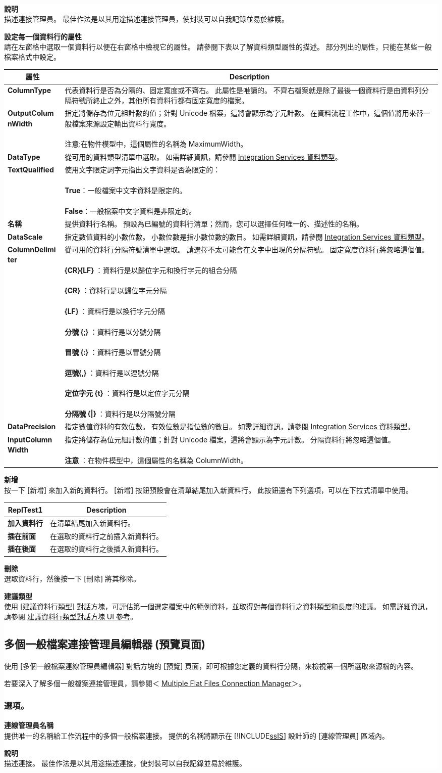  **說明**  
 描述連接管理員。 最佳作法是以其用途描述連接管理員，使封裝可以自我記錄並易於維護。  
  
 **設定每一個資料行的屬性**  
 請在左窗格中選取一個資料行以便在右窗格中檢視它的屬性。 請參閱下表以了解資料類型屬性的描述。 部分列出的屬性，只能在某些一般檔案格式中設定。  
  
|屬性|Description|  
|--------------|-----------------|  
|**ColumnType**|代表資料行是否為分隔的、固定寬度或不齊右。 此屬性是唯讀的。 不齊右檔案就是除了最後一個資料行是由資料列分隔符號所終止之外，其他所有資料行都有固定寬度的檔案。|  
|**OutputColumnWidth**|指定將儲存為位元組計數的值；針對 Unicode 檔案，這將會顯示為字元計數。 在資料流程工作中，這個值將用來替一般檔案來源設定輸出資料行寬度。<br /><br /> 注意:在物件模型中，這個屬性的名稱為 MaximumWidth。|  
|**DataType**|從可用的資料類型清單中選取。 如需詳細資訊，請參閱 [Integration Services 資料類型](../../integration-services/data-flow/integration-services-data-types.md)。|  
|**TextQualified**|使用文字限定詞字元指出文字資料是否為限定的：<br /><br /> **True**：一般檔案中文字資料是限定的。<br /><br /> **False**：一般檔案中文字資料是非限定的。|  
|**名稱**|提供資料行名稱。 預設為已編號的資料行清單；然而，您可以選擇任何唯一的、描述性的名稱。|  
|**DataScale**|指定數值資料的小數位數。 小數位數是指小數位數的數目。 如需詳細資訊，請參閱 [Integration Services 資料類型](../../integration-services/data-flow/integration-services-data-types.md)。|  
|**ColumnDelimiter**|從可用的資料行分隔符號清單中選取。 請選擇不太可能會在文字中出現的分隔符號。 固定寬度資料行將忽略這個值。<br /><br /> **{CR}{LF}** ：資料行是以歸位字元和換行字元的組合分隔<br /><br /> **{CR}** ：資料行是以歸位字元分隔<br /><br /> **{LF}** ：資料行是以換行字元分隔<br /><br /> **分號 {;}** ：資料行是以分號分隔<br /><br /> **冒號 {:}** ：資料行是以冒號分隔<br /><br /> **逗號{,}** ：資料行是以逗號分隔<br /><br /> **定位字元 {t}** ：資料行是以定位字元分隔<br /><br /> **分隔號 {&#124;}** ：資料行是以分隔號分隔|  
|**DataPrecision**|指定數值資料的有效位數。 有效位數是指位數的數目。 如需詳細資訊，請參閱 [Integration Services 資料類型](../../integration-services/data-flow/integration-services-data-types.md)。|  
|**InputColumnWidth**|指定將儲存為位元組計數的值；針對 Unicode 檔案，這將會顯示為字元計數。 分隔資料行將忽略這個值。<br /><br /> **注意** ︰在物件模型中，這個屬性的名稱為 ColumnWidth。|  
  
 **新增**  
 按一下 [新增]  來加入新的資料行。 [新增]  按鈕預設會在清單結尾加入新資料行。 此按鈕還有下列選項，可以在下拉式清單中使用。  
  
|ReplTest1|Description|  
|-----------|-----------------|  
|**加入資料行**|在清單結尾加入新資料行。|  
|**插在前面**|在選取的資料行之前插入新資料行。|  
|**插在後面**|在選取的資料行之後插入新資料行。|  
  
 **刪除**  
 選取資料行，然後按一下 [刪除]  將其移除。  
  
 **建議類型**  
 使用 [建議資料行類型]  對話方塊，可評估第一個選定檔案中的範例資料，並取得對每個資料行之資料類型和長度的建議。 如需詳細資訊，請參閱 [建議資料行類型對話方塊 UI 參考](../../integration-services/connection-manager/suggest-column-types-dialog-box-ui-reference.md)。  
  
## <a name="multiple-flat-files-connection-manager-editor-preview-page"></a>多個一般檔案連接管理員編輯器 (預覽頁面)
  使用 [多個一般檔案連線管理員編輯器]  對話方塊的 [預覽]  頁面，即可根據您定義的資料行分隔，來檢視第一個所選取來源檔的內容。  
  
 若要深入了解多個一般檔案連接管理員，請參閱＜ [Multiple Flat Files Connection Manager](../../integration-services/connection-manager/multiple-flat-files-connection-manager.md)＞。  
  
### <a name="options"></a>選項。  
 **連線管理員名稱**  
 提供唯一的名稱給工作流程中的多個一般檔案連接。 提供的名稱將顯示在 [!INCLUDE[ssIS](../../includes/ssis-md.md)] 設計師的 [連線管理員]  區域內。  
  
 **說明**  
 描述連接。 最佳作法是以其用途描述連接，使封裝可以自我記錄並易於維護。  
  